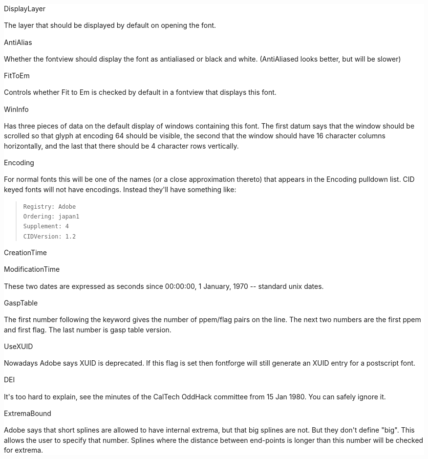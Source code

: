 DisplayLayer

The layer that should be displayed by default on opening the font.

AntiAlias

Whether the fontview should display the font as antialiased or black and
white. (AntiAliased looks better, but will be slower)

FitToEm

Controls whether Fit to Em is checked by default in a fontview that
displays this font.

WinInfo

Has three pieces of data on the default display of windows containing
this font. The first datum says that the window should be scrolled so
that glyph at encoding 64 should be visible, the second that the window
should have 16 character columns horizontally, and the last that there
should be 4 character rows vertically.

Encoding

For normal fonts this will be one of the names (or a close approximation
thereto) that appears in the Encoding pulldown list. CID keyed fonts
will not have encodings. Instead they'll have something like:

>     Registry: Adobe
>     Ordering: japan1
>     Supplement: 4
>     CIDVersion: 1.2

CreationTime

ModificationTime

These two dates are expressed as seconds since 00:00:00, 1 January, 1970
-- standard unix dates.

GaspTable

The first number following the keyword gives the number of ppem/flag
pairs on the line. The next two numbers are the first ppem and first
flag. The last number is gasp table version.

UseXUID

Nowadays Adobe says XUID is deprecated. If this flag is set then
fontforge will still generate an XUID entry for a postscript font.

DEI

It's too hard to explain, see the minutes of the CalTech OddHack
committee from 15 Jan 1980. You can safely ignore it.

ExtremaBound

Adobe says that short splines are allowed to have internal extrema, but
that big splines are not. But they don't define "big". This allows the
user to specify that number. Splines where the distance between
end-points is longer than this number will be checked for extrema.
